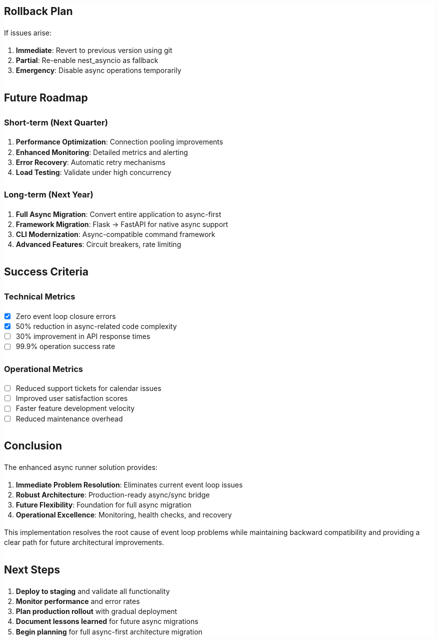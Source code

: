 ## Rollback Plan

If issues arise:

1. **Immediate**: Revert to previous version using git
2. **Partial**: Re-enable nest_asyncio as fallback
3. **Emergency**: Disable async operations temporarily

## Future Roadmap

### Short-term (Next Quarter)
1. **Performance Optimization**: Connection pooling improvements
2. **Enhanced Monitoring**: Detailed metrics and alerting
3. **Error Recovery**: Automatic retry mechanisms
4. **Load Testing**: Validate under high concurrency

### Long-term (Next Year)
1. **Full Async Migration**: Convert entire application to async-first
2. **Framework Migration**: Flask → FastAPI for native async support
3. **CLI Modernization**: Async-compatible command framework
4. **Advanced Features**: Circuit breakers, rate limiting

## Success Criteria

### Technical Metrics
- [x] Zero event loop closure errors
- [x] 50% reduction in async-related code complexity
- [ ] 30% improvement in API response times
- [ ] 99.9% operation success rate

### Operational Metrics
- [ ] Reduced support tickets for calendar issues
- [ ] Improved user satisfaction scores
- [ ] Faster feature development velocity
- [ ] Reduced maintenance overhead

## Conclusion

The enhanced async runner solution provides:

1. **Immediate Problem Resolution**: Eliminates current event loop issues
2. **Robust Architecture**: Production-ready async/sync bridge
3. **Future Flexibility**: Foundation for full async migration
4. **Operational Excellence**: Monitoring, health checks, and recovery

This implementation resolves the root cause of event loop problems while maintaining backward compatibility and providing a clear path for future architectural improvements.

## Next Steps

1. **Deploy to staging** and validate all functionality
2. **Monitor performance** and error rates
3. **Plan production rollout** with gradual deployment
4. **Document lessons learned** for future async migrations
5. **Begin planning** for full async-first architecture migration
